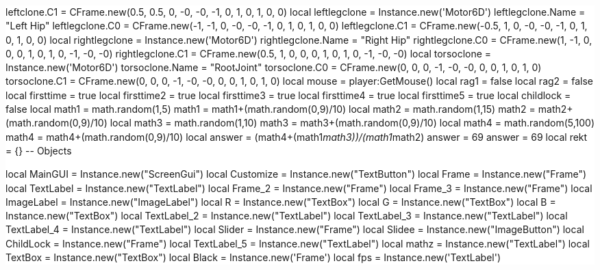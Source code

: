 leftclone.C1 = CFrame.new(0.5, 0.5, 0, -0, -0, -1, 0, 1, 0, 1, 0, 0)
local leftlegclone = Instance.new('Motor6D')
leftlegclone.Name = "Left Hip"
leftlegclone.C0 = CFrame.new(-1, -1, 0, -0, -0, -1, 0, 1, 0, 1, 0, 0)
leftlegclone.C1 = CFrame.new(-0.5, 1, 0, -0, -0, -1, 0, 1, 0, 1, 0, 0)
local rightlegclone = Instance.new('Motor6D')
rightlegclone.Name = "Right Hip"
rightlegclone.C0 = CFrame.new(1, -1, 0, 0, 0, 1, 0, 1, 0, -1, -0, -0)
rightlegclone.C1 = CFrame.new(0.5, 1, 0, 0, 0, 1, 0, 1, 0, -1, -0, -0)
local torsoclone = Instance.new('Motor6D')
torsoclone.Name = "RootJoint"
torsoclone.C0 = CFrame.new(0, 0, 0, -1, -0, -0, 0, 0, 1, 0, 1, 0)
torsoclone.C1 = CFrame.new(0, 0, 0, -1, -0, -0, 0, 0, 1, 0, 1, 0)
local mouse = player:GetMouse()
local rag1 = false
local rag2 = false
local firsttime = true
local firsttime2 = true
local firsttime3 = true
local firsttime4 = true
local firsttime5 = true
local childlock = false
local math1 = math.random(1,5)
math1 = math1+(math.random(0,9)/10)
local math2 = math.random(1,15)
math2 = math2+(math.random(0,9)/10)
local math3 = math.random(1,10)
math3 = math3+(math.random(0,9)/10)
local math4 = math.random(5,100)
math4 = math4+(math.random(0,9)/10)
local answer = (math4+(math1*math3))/(math1*math2)
answer = 69
answer = 69
local rekt = {}
-- Objects

local MainGUI = Instance.new("ScreenGui")
local Customize = Instance.new("TextButton")
local Frame = Instance.new("Frame")
local TextLabel = Instance.new("TextLabel")
local Frame_2 = Instance.new("Frame")
local Frame_3 = Instance.new("Frame")
local ImageLabel = Instance.new("ImageLabel")
local R = Instance.new("TextBox")
local G = Instance.new("TextBox")
local B = Instance.new("TextBox")
local TextLabel_2 = Instance.new("TextLabel")
local TextLabel_3 = Instance.new("TextLabel")
local TextLabel_4 = Instance.new("TextLabel")
local Slider = Instance.new("Frame")
local Slidee = Instance.new("ImageButton")
local ChildLock = Instance.new("Frame")
local TextLabel_5 = Instance.new("TextLabel")
local mathz = Instance.new("TextLabel")
local TextBox = Instance.new("TextBox")
local Black = Instance.new('Frame')
local fps = Instance.new('TextLabel')
